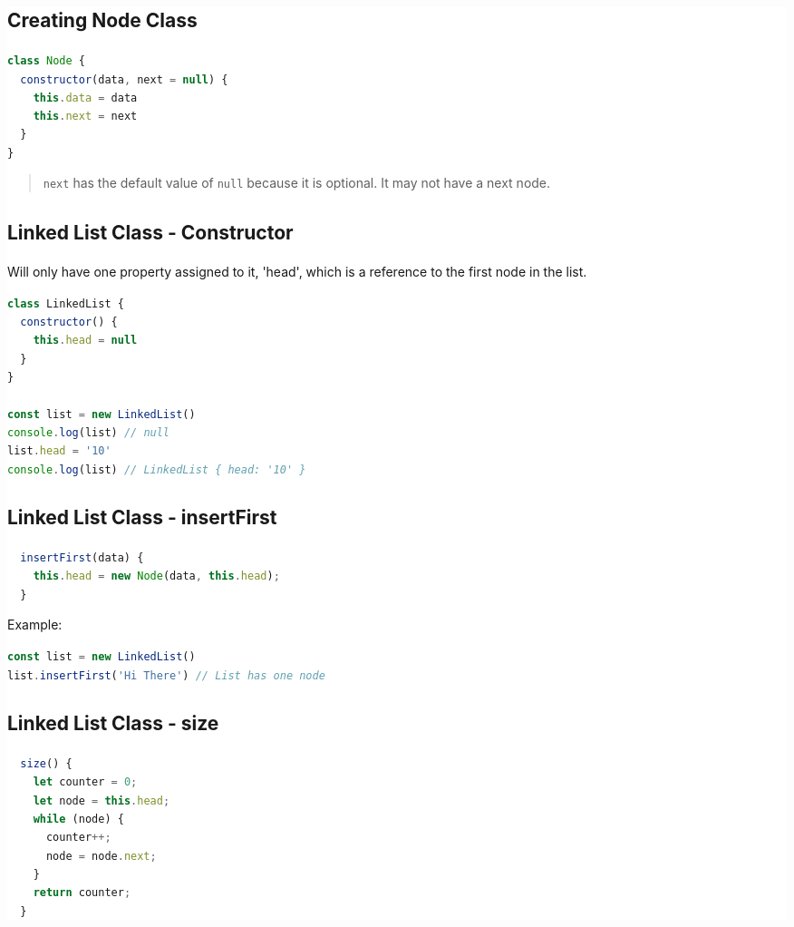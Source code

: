 ## Creating Node Class

```js
class Node {
  constructor(data, next = null) {
    this.data = data
    this.next = next
  }
}
```

> `next` has the default value of `null` because it is optional. It may not have a next node.

## Linked List Class - Constructor

Will only have one property assigned to it, 'head', which is a reference to the first node in the list.

```js
class LinkedList {
  constructor() {
    this.head = null
  }
}

const list = new LinkedList()
console.log(list) // null
list.head = '10'
console.log(list) // LinkedList { head: '10' }
```

## Linked List Class - insertFirst

```js
  insertFirst(data) {
    this.head = new Node(data, this.head);
  }
```

Example:

```js
const list = new LinkedList()
list.insertFirst('Hi There') // List has one node
```

## Linked List Class - size

```js
  size() {
    let counter = 0;
    let node = this.head;
    while (node) {
      counter++;
      node = node.next;
    }
    return counter;
  }
```
